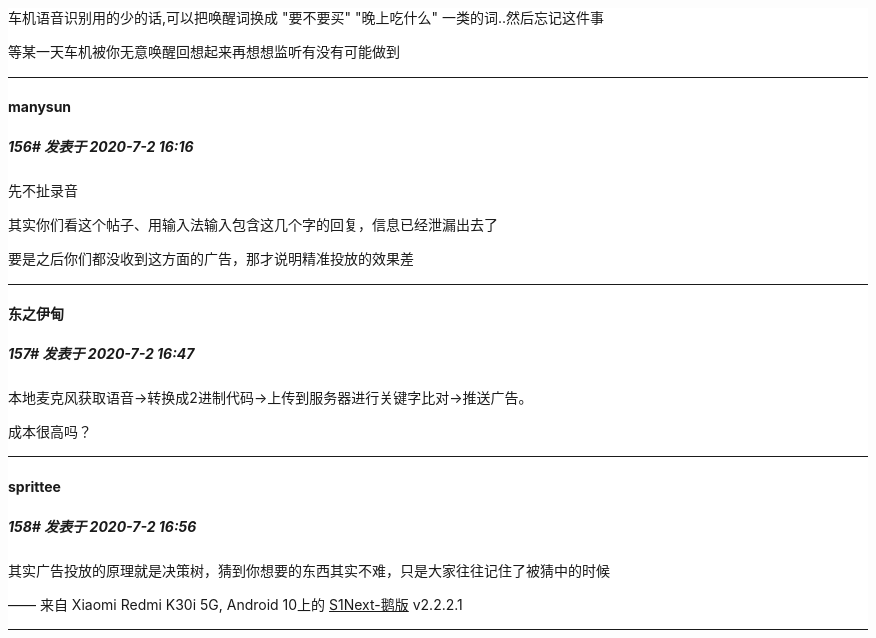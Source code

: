 


车机语音识别用的少的话,可以把唤醒词换成 "要不要买" "晚上吃什么" 一类的词..然后忘记这件事

等某一天车机被你无意唤醒回想起来再想想监听有没有可能做到







*****

####  manysun  
##### 156#       发表于 2020-7-2 16:16




先不扯录音

其实你们看这个帖子、用输入法输入包含这几个字的回复，信息已经泄漏出去了

要是之后你们都没收到这方面的广告，那才说明精准投放的效果差







*****

####  东之伊甸  
##### 157#       发表于 2020-7-2 16:47




本地麦克风获取语音-&gt;转换成2进制代码-&gt;上传到服务器进行关键字比对-&gt;推送广告。


成本很高吗？







*****

####  sprittee  
##### 158#       发表于 2020-7-2 16:56




其实广告投放的原理就是决策树，猜到你想要的东西其实不难，只是大家往往记住了被猜中的时候

—— 来自 Xiaomi Redmi K30i 5G, Android 10上的 [S1Next-鹅版](https://github.com/ykrank/S1-Next/releases) v2.2.2.1







*****
